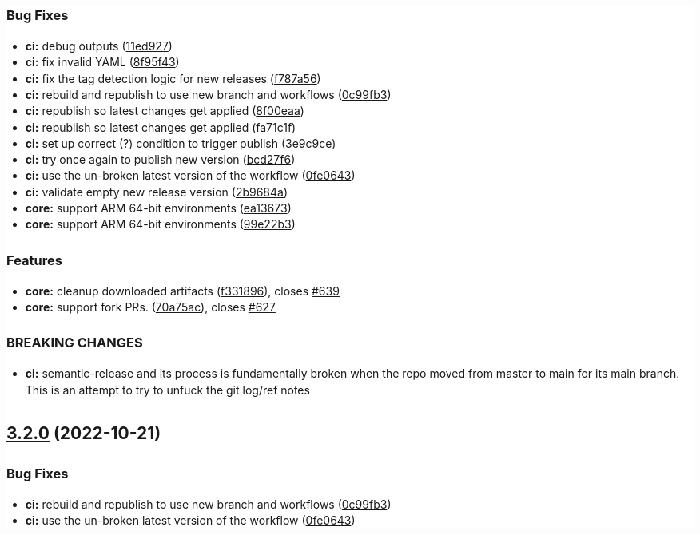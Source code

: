 
### Bug Fixes

* **ci:** debug outputs ([11ed927](https://github.com/paambaati/codeclimate-action/commit/11ed9278d366c02ce89a0aa9c0266d01ed3fe78f))
* **ci:** fix invalid YAML ([8f95f43](https://github.com/paambaati/codeclimate-action/commit/8f95f43e97f705d9dbb7e18d5586a16e8531d318))
* **ci:** fix the tag detection logic for new releases ([f787a56](https://github.com/paambaati/codeclimate-action/commit/f787a56de16312cc3eeff8ed0117b9cc1339a2f3))
* **ci:** rebuild and republish to use new branch and workflows ([0c99fb3](https://github.com/paambaati/codeclimate-action/commit/0c99fb3d11aa2bbf8bf94ed90bd4955348c6338b))
* **ci:** republish so latest changes get applied ([8f00eaa](https://github.com/paambaati/codeclimate-action/commit/8f00eaacd9c46d0c7351c37ce64d6f2705ae93dc))
* **ci:** republish so latest changes get applied ([fa71c1f](https://github.com/paambaati/codeclimate-action/commit/fa71c1ff7a91f7177d648c64b50c50dd9aa0d90e))
* **ci:** set up correct (?) condition to trigger publish ([3e9c9ce](https://github.com/paambaati/codeclimate-action/commit/3e9c9cefc80813bd2d9fffeb4610778e0761f2f7))
* **ci:** try once again to publish new version ([bcd27f6](https://github.com/paambaati/codeclimate-action/commit/bcd27f6c52b0b9daa097cb34b05c43e5040216b7))
* **ci:** use the un-broken latest version of the workflow ([0fe0643](https://github.com/paambaati/codeclimate-action/commit/0fe06436de76fed68e37a8d6001f6ba46ba23f26))
* **ci:** validate empty new release version ([2b9684a](https://github.com/paambaati/codeclimate-action/commit/2b9684a12a4089d77e5ab787677df4affaeb6ac0))
* **core:** support ARM 64-bit environments ([ea13673](https://github.com/paambaati/codeclimate-action/commit/ea1367348928eca3a302fb3682b07c585841c39f))
* **core:** support ARM 64-bit environments ([99e22b3](https://github.com/paambaati/codeclimate-action/commit/99e22b3d7de0c911c564cd391d4f9dae79ae176e))


### Features

* **core:** cleanup downloaded artifacts ([f331896](https://github.com/paambaati/codeclimate-action/commit/f3318964532e9a7bdf28c20830035973024c31bc)), closes [#639](https://github.com/paambaati/codeclimate-action/issues/639)
* **core:** support fork PRs. ([70a75ac](https://github.com/paambaati/codeclimate-action/commit/70a75acf3c0eaae19bee5fb425f63e455356daf7)), closes [#627](https://github.com/paambaati/codeclimate-action/issues/627)


### BREAKING CHANGES

* **ci:** semantic-release and its process is fundamentally broken when the repo moved from master to main for its main branch. This is an attempt to try to unfuck the git log/ref notes

## [3.2.0](https://github.com/paambaati/codeclimate-action/compare/v3.1.0...v3.2.0) (2022-10-21)


### Bug Fixes

* **ci:** rebuild and republish to use new branch and workflows ([0c99fb3](https://github.com/paambaati/codeclimate-action/commit/0c99fb3d11aa2bbf8bf94ed90bd4955348c6338b))
* **ci:** use the un-broken latest version of the workflow ([0fe0643](https://github.com/paambaati/codeclimate-action/commit/0fe06436de76fed68e37a8d6001f6ba46ba23f26))
